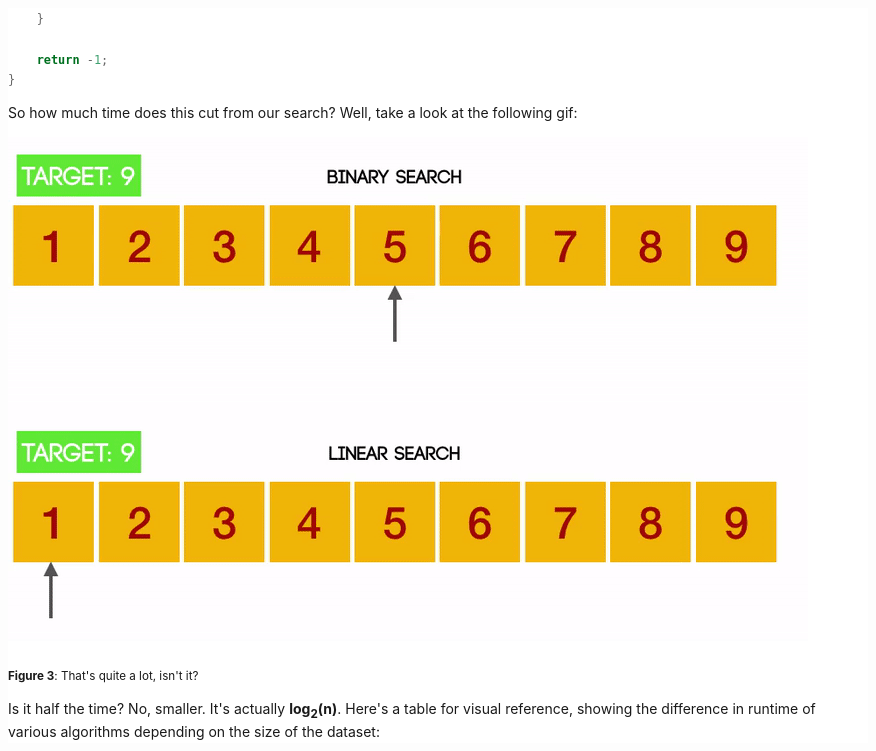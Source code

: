 ```java
    }
    
    return -1;
} 
```

So how much time does this cut from our search? Well, take a look at the following gif:

![linear-vs-binary](assets/linear-vs-binary.gif)

<sub>**Figure 3**: That's quite a lot, isn't it?</sub>

Is it half the time? No, smaller. It's actually **log<sub>2</sub>(n)**. Here's a table for visual reference, showing the difference in runtime of various algorithms depending on the size of the dataset:
